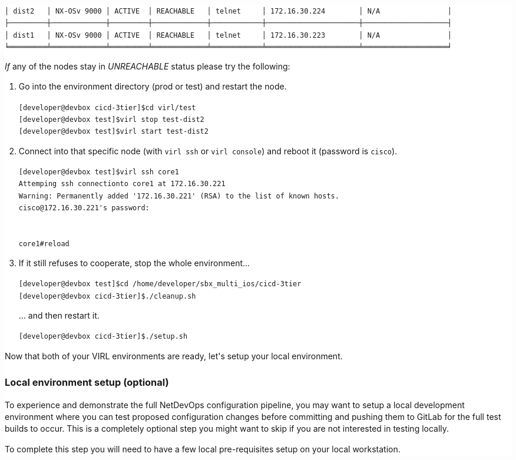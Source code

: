 ```
│ dist2   │ NX-OSv 9000 │ ACTIVE  │ REACHABLE   │ telnet     │ 172.16.30.224        │ N/A                │
├─────────┼─────────────┼─────────┼─────────────┼────────────┼──────────────────────┼────────────────────┤
│ dist1   │ NX-OSv 9000 │ ACTIVE  │ REACHABLE   │ telnet     │ 172.16.30.223        │ N/A                │
╘═════════╧═════════════╧═════════╧═════════════╧════════════╧══════════════════════╧════════════════════╛
```

*If* any of the nodes stay in _UNREACHABLE_ status please try the following:

1. Go into the environment directory (prod or test) and restart the node.

    ```
    [developer@devbox cicd-3tier]$cd virl/test
    [developer@devbox test]$virl stop test-dist2
    [developer@devbox test]$virl start test-dist2
    ```

2. Connect into that specific node (with `virl ssh` or `virl console`) and reboot it (password is `cisco`).

    ```
    [developer@devbox test]$virl ssh core1
    Attemping ssh connectionto core1 at 172.16.30.221
    Warning: Permanently added '172.16.30.221' (RSA) to the list of known hosts.
    cisco@172.16.30.221's password:


    core1#reload
    ```

3. If it still refuses to cooperate, stop the whole environment...

    ```
    [developer@devbox test]$cd /home/developer/sbx_multi_ios/cicd-3tier
    [developer@devbox cicd-3tier]$./cleanup.sh
    ```

    ... and then restart it.

    ```
    [developer@devbox cicd-3tier]$./setup.sh
    ```

Now that both of your VIRL environments are ready, let's setup your local environment.

### Local environment setup (optional)

To experience and demonstrate the full NetDevOps configuration pipeline, you may want to setup a local development environment where you can test proposed configuration changes before committing and pushing them to GitLab for the full test builds to occur. This is a completely optional step you might want to skip if you are not interested in testing locally.

To complete this step you will need to have a few local pre-requisites setup on your local workstation.
